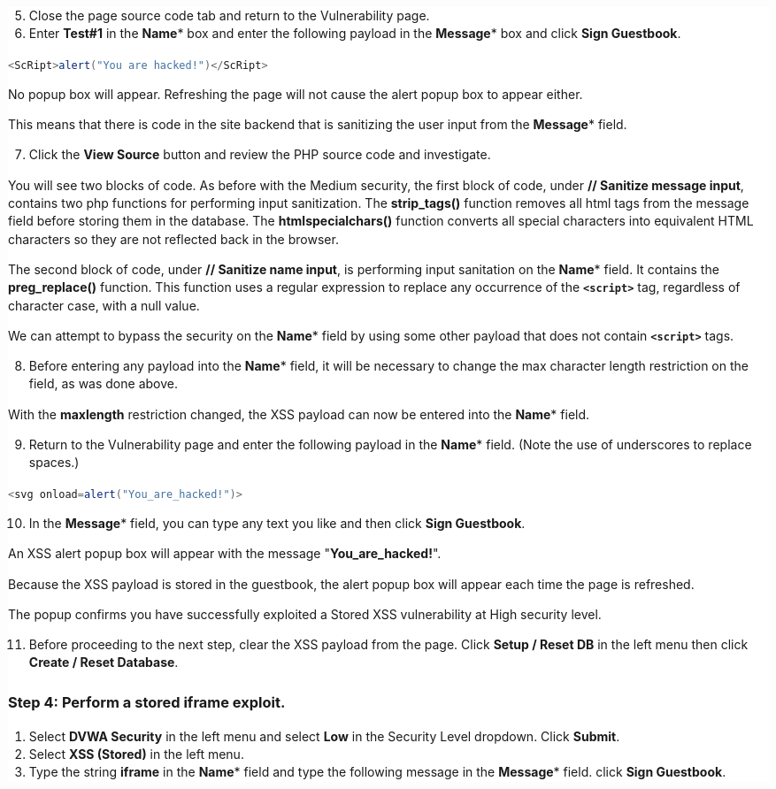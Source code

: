 5. Close the page source code tab and return to the Vulnerability page.
6. Enter **Test#1** in the **Name*** box and enter the following payload in the **Message*** box and click **Sign Guestbook**.

```java
<ScRipt>alert("You are hacked!")</ScRipt>
```

No popup box will appear. Refreshing the page will not cause the alert popup box to appear either.

This means that there is code in the site backend that is sanitizing the user input from the **Message*** field.

7. Click the **View Source** button and review the PHP source code and investigate.

You will see two blocks of code. As before with the Medium security, the first block of code, under **// Sanitize message input**, contains two php functions for performing input sanitization. The **strip_tags()** function removes all html tags from the message field before storing them in the database. The **htmlspecialchars()** function converts all special characters into equivalent HTML characters so they are not reflected back in the browser.

The second block of code, under **// Sanitize name input**, is performing input sanitation on the **Name*** field. It contains the **preg_replace()** function. This function uses a regular expression to replace any occurrence of the **`<script>`** tag, regardless of character case, with a null value.

We can attempt to bypass the security on the **Name*** field by using some other payload that does not contain **`<script>`** tags.

8. Before entering any payload into the **Name*** field, it will be necessary to change the max character length restriction on the field, as was done above.

With the **maxlength** restriction changed, the XSS payload can now be entered into the **Name*** field.

9. Return to the Vulnerability page and enter the following payload in the **Name*** field. (Note the use of underscores to replace spaces.)

```java
<svg onload=alert("You_are_hacked!")>
```

10. In the **Message*** field, you can type any text you like and then click **Sign Guestbook**.

An XSS alert popup box will appear with the message "**You_are_hacked!**".

Because the XSS payload is stored in the guestbook, the alert popup box will appear each time the page is refreshed.

The popup confirms you have successfully exploited a Stored XSS vulnerability at High security level.

11. Before proceeding to the next step, clear the XSS payload from the page. Click **Setup / Reset DB** in the left menu then click **Create / Reset Database**.

### Step 4: Perform a stored iframe exploit.

1. Select **DVWA Security** in the left menu and select **Low** in the Security Level dropdown. Click **Submit**.
2. Select **XSS (Stored)** in the left menu.
3. Type the string **iframe** in the **Name*** field and type the following message in the **Message*** field. click **Sign Guestbook**.
